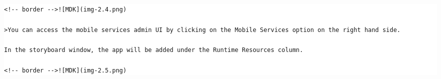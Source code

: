     <!-- border -->![MDK](img-2.4.png)  

    >You can access the mobile services admin UI by clicking on the Mobile Services option on the right hand side.

    In the storyboard window, the app will be added under the Runtime Resources column.

    <!-- border -->![MDK](img-2.5.png)      
